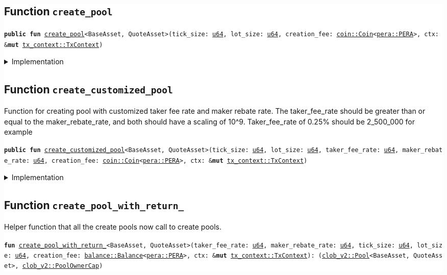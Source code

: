 <a name="0xdee9_clob_v2_create_pool"></a>

## Function `create_pool`



<pre><code><b>public</b> <b>fun</b> <a href="clob_v2.md#0xdee9_clob_v2_create_pool">create_pool</a>&lt;BaseAsset, QuoteAsset&gt;(tick_size: <a href="../move-stdlib/u64.md#0x1_u64">u64</a>, lot_size: <a href="../move-stdlib/u64.md#0x1_u64">u64</a>, creation_fee: <a href="../pera-framework/coin.md#0x2_coin_Coin">coin::Coin</a>&lt;<a href="../pera-framework/pera.md#0x2_pera_PERA">pera::PERA</a>&gt;, ctx: &<b>mut</b> <a href="../pera-framework/tx_context.md#0x2_tx_context_TxContext">tx_context::TxContext</a>)
</code></pre>



<details><summary>Implementation</summary></details>

<a name="0xdee9_clob_v2_create_customized_pool"></a>

## Function `create_customized_pool`

Function for creating pool with customized taker fee rate and maker rebate rate.
The taker_fee_rate should be greater than or equal to the maker_rebate_rate, and both should have a scaling of 10^9.
Taker_fee_rate of 0.25% should be 2_500_000 for example


<pre><code><b>public</b> <b>fun</b> <a href="clob_v2.md#0xdee9_clob_v2_create_customized_pool">create_customized_pool</a>&lt;BaseAsset, QuoteAsset&gt;(tick_size: <a href="../move-stdlib/u64.md#0x1_u64">u64</a>, lot_size: <a href="../move-stdlib/u64.md#0x1_u64">u64</a>, taker_fee_rate: <a href="../move-stdlib/u64.md#0x1_u64">u64</a>, maker_rebate_rate: <a href="../move-stdlib/u64.md#0x1_u64">u64</a>, creation_fee: <a href="../pera-framework/coin.md#0x2_coin_Coin">coin::Coin</a>&lt;<a href="../pera-framework/pera.md#0x2_pera_PERA">pera::PERA</a>&gt;, ctx: &<b>mut</b> <a href="../pera-framework/tx_context.md#0x2_tx_context_TxContext">tx_context::TxContext</a>)
</code></pre>



<details><summary>Implementation</summary></details>

<a name="0xdee9_clob_v2_create_pool_with_return_"></a>

## Function `create_pool_with_return_`

Helper function that all the create pools now call to create pools.


<pre><code><b>fun</b> <a href="clob_v2.md#0xdee9_clob_v2_create_pool_with_return_">create_pool_with_return_</a>&lt;BaseAsset, QuoteAsset&gt;(taker_fee_rate: <a href="../move-stdlib/u64.md#0x1_u64">u64</a>, maker_rebate_rate: <a href="../move-stdlib/u64.md#0x1_u64">u64</a>, tick_size: <a href="../move-stdlib/u64.md#0x1_u64">u64</a>, lot_size: <a href="../move-stdlib/u64.md#0x1_u64">u64</a>, creation_fee: <a href="../pera-framework/balance.md#0x2_balance_Balance">balance::Balance</a>&lt;<a href="../pera-framework/pera.md#0x2_pera_PERA">pera::PERA</a>&gt;, ctx: &<b>mut</b> <a href="../pera-framework/tx_context.md#0x2_tx_context_TxContext">tx_context::TxContext</a>): (<a href="clob_v2.md#0xdee9_clob_v2_Pool">clob_v2::Pool</a>&lt;BaseAsset, QuoteAsset&gt;, <a href="clob_v2.md#0xdee9_clob_v2_PoolOwnerCap">clob_v2::PoolOwnerCap</a>)
</code></pre>
